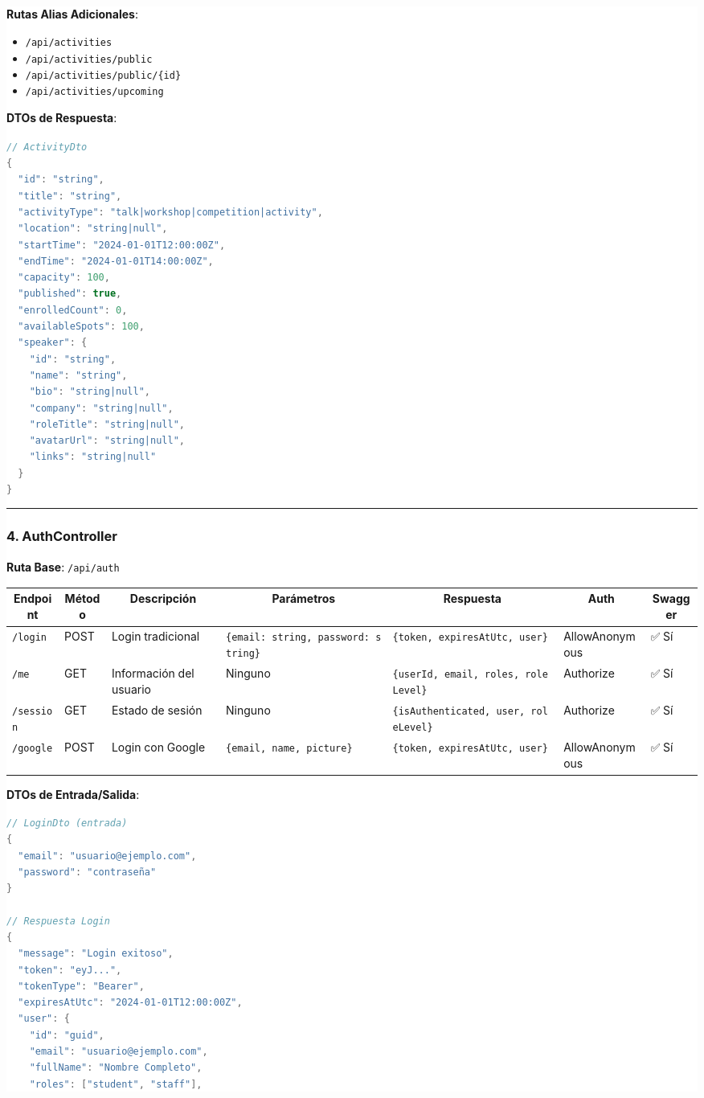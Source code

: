 **Rutas Alias Adicionales**:
- `/api/activities`
- `/api/activities/public`
- `/api/activities/public/{id}`
- `/api/activities/upcoming`

**DTOs de Respuesta**:
```csharp
// ActivityDto
{
  "id": "string",
  "title": "string",
  "activityType": "talk|workshop|competition|activity",
  "location": "string|null",
  "startTime": "2024-01-01T12:00:00Z",
  "endTime": "2024-01-01T14:00:00Z",
  "capacity": 100,
  "published": true,
  "enrolledCount": 0,
  "availableSpots": 100,
  "speaker": {
    "id": "string",
    "name": "string",
    "bio": "string|null",
    "company": "string|null",
    "roleTitle": "string|null",
    "avatarUrl": "string|null",
    "links": "string|null"
  }
}
```

---

### 4. AuthController
**Ruta Base**: `/api/auth`

| Endpoint | Método | Descripción | Parámetros | Respuesta | Auth | Swagger |
|----------|---------|-------------|------------|-----------|------|-----------|
| `/login` | POST | Login tradicional | `{email: string, password: string}` | `{token, expiresAtUtc, user}` | AllowAnonymous | ✅ Sí |
| `/me` | GET | Información del usuario | Ninguno | `{userId, email, roles, roleLevel}` | Authorize | ✅ Sí |
| `/session` | GET | Estado de sesión | Ninguno | `{isAuthenticated, user, roleLevel}` | Authorize | ✅ Sí |
| `/google` | POST | Login con Google | `{email, name, picture}` | `{token, expiresAtUtc, user}` | AllowAnonymous | ✅ Sí |

**DTOs de Entrada/Salida**:
```csharp
// LoginDto (entrada)
{
  "email": "usuario@ejemplo.com",
  "password": "contraseña"
}

// Respuesta Login
{
  "message": "Login exitoso",
  "token": "eyJ...",
  "tokenType": "Bearer",
  "expiresAtUtc": "2024-01-01T12:00:00Z",
  "user": {
    "id": "guid",
    "email": "usuario@ejemplo.com",
    "fullName": "Nombre Completo",
    "roles": ["student", "staff"],
```